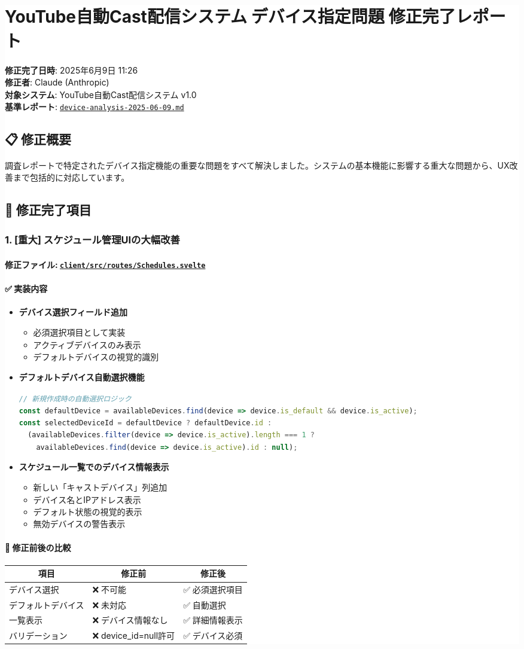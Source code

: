 # YouTube自動Cast配信システム デバイス指定問題 修正完了レポート

**修正完了日時**: 2025年6月9日 11:26  
**修正者**: Claude (Anthropic)  
**対象システム**: YouTube自動Cast配信システム v1.0  
**基準レポート**: [`device-analysis-2025-06-09.md`](device-analysis-2025-06-09.md)

## 📋 修正概要

調査レポートで特定されたデバイス指定機能の重要な問題をすべて解決しました。システムの基本機能に影響する重大な問題から、UX改善まで包括的に対応しています。

## 🎯 修正完了項目

### 1. **[重大]** スケジュール管理UIの大幅改善

#### 修正ファイル: [`client/src/routes/Schedules.svelte`](../client/src/routes/Schedules.svelte)

#### ✅ 実装内容

- **デバイス選択フィールド追加**
  - 必須選択項目として実装
  - アクティブデバイスのみ表示
  - デフォルトデバイスの視覚的識別

- **デフォルトデバイス自動選択機能**

  ```javascript
  // 新規作成時の自動選択ロジック
  const defaultDevice = availableDevices.find(device => device.is_default && device.is_active);
  const selectedDeviceId = defaultDevice ? defaultDevice.id : 
    (availableDevices.filter(device => device.is_active).length === 1 ? 
      availableDevices.find(device => device.is_active).id : null);
  ```

- **スケジュール一覧でのデバイス情報表示**
  - 新しい「キャストデバイス」列追加
  - デバイス名とIPアドレス表示
  - デフォルト状態の視覚的表示
  - 無効デバイスの警告表示

#### 🔄 修正前後の比較

| 項目 | 修正前 | 修正後 |
|------|--------|--------|
| デバイス選択 | ❌ 不可能 | ✅ 必須選択項目 |
| デフォルトデバイス | ❌ 未対応 | ✅ 自動選択 |
| 一覧表示 | ❌ デバイス情報なし | ✅ 詳細情報表示 |
| バリデーション | ❌ device_id=null許可 | ✅ デバイス必須 |
